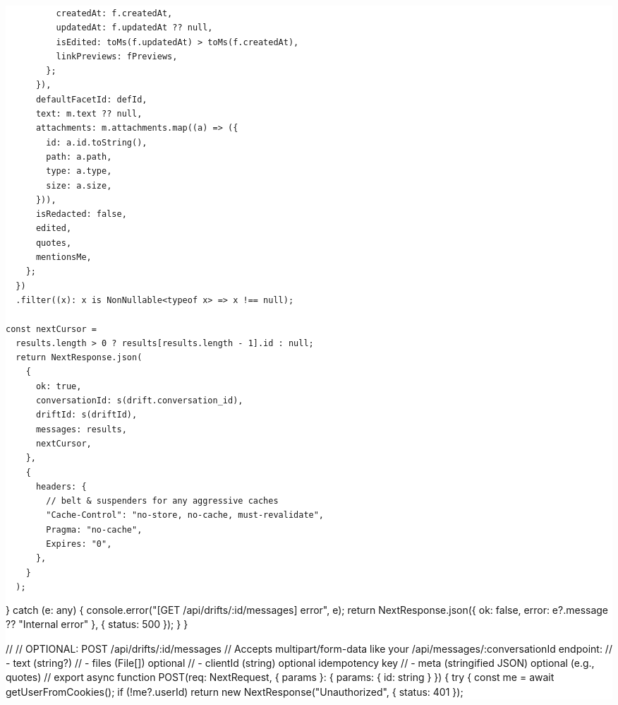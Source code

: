               createdAt: f.createdAt,
              updatedAt: f.updatedAt ?? null,
              isEdited: toMs(f.updatedAt) > toMs(f.createdAt),
              linkPreviews: fPreviews,
            };
          }),
          defaultFacetId: defId,
          text: m.text ?? null,
          attachments: m.attachments.map((a) => ({
            id: a.id.toString(),
            path: a.path,
            type: a.type,
            size: a.size,
          })),
          isRedacted: false,
          edited,
          quotes,
          mentionsMe,
        };
      })
      .filter((x): x is NonNullable<typeof x> => x !== null);

    const nextCursor =
      results.length > 0 ? results[results.length - 1].id : null;
      return NextResponse.json(
        {
          ok: true,
          conversationId: s(drift.conversation_id),
          driftId: s(driftId),
          messages: results,
          nextCursor,
        },
        {
          headers: {
            // belt & suspenders for any aggressive caches
            "Cache-Control": "no-store, no-cache, must-revalidate",
            Pragma: "no-cache",
            Expires: "0",
          },
        }
      );
      
  } catch (e: any) {
    console.error("[GET /api/drifts/:id/messages] error", e);
    return NextResponse.json({ ok: false, error: e?.message ?? "Internal error" }, { status: 500 });
  }
}

//
// OPTIONAL: POST /api/drifts/:id/messages
// Accepts multipart/form-data like your /api/messages/:conversationId endpoint:
//  - text (string?)
//  - files (File[]) optional
//  - clientId (string) optional idempotency key
//  - meta (stringified JSON) optional (e.g., quotes)
//
export async function POST(req: NextRequest, { params }: { params: { id: string } }) {
  try {
    const me = await getUserFromCookies();
    if (!me?.userId) return new NextResponse("Unauthorized", { status: 401 });
